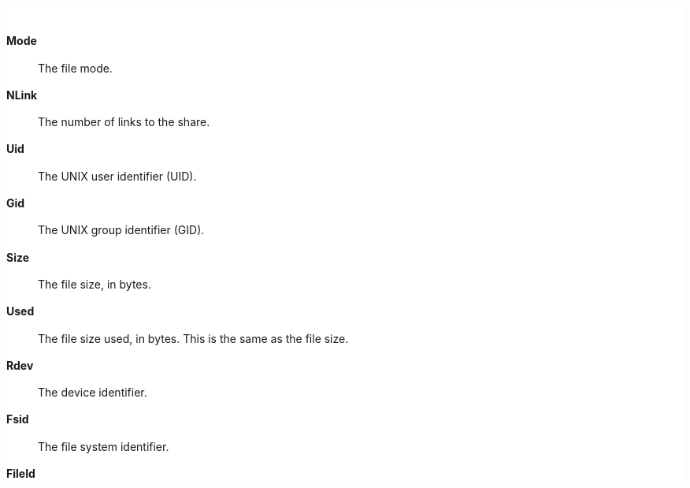 

 

</dd> <dt>

<span id="Mode"></span><span id="mode"></span><span id="MODE"></span>**Mode**
</dt> <dd>

The file mode.

</dd> <dt>

<span id="NLink"></span><span id="nlink"></span><span id="NLINK"></span>**NLink**
</dt> <dd>

The number of links to the share.

</dd> <dt>

<span id="Uid"></span><span id="uid"></span><span id="UID"></span>**Uid**
</dt> <dd>

The UNIX user identifier (UID).

</dd> <dt>

<span id="Gid"></span><span id="gid"></span><span id="GID"></span>**Gid**
</dt> <dd>

The UNIX group identifier (GID).

</dd> <dt>

<span id="Size"></span><span id="size"></span><span id="SIZE"></span>**Size**
</dt> <dd>

The file size, in bytes.

</dd> <dt>

<span id="Used"></span><span id="used"></span><span id="USED"></span>**Used**
</dt> <dd>

The file size used, in bytes. This is the same as the file size.

</dd> <dt>

<span id="Rdev"></span><span id="rdev"></span><span id="RDEV"></span>**Rdev**
</dt> <dd>

The device identifier.

</dd> <dt>

<span id="Fsid"></span><span id="fsid"></span><span id="FSID"></span>**Fsid**
</dt> <dd>

The file system identifier.

</dd> <dt>

<span id="FileId"></span><span id="fileid"></span><span id="FILEID"></span>**FileId**
</dt> <dd>
